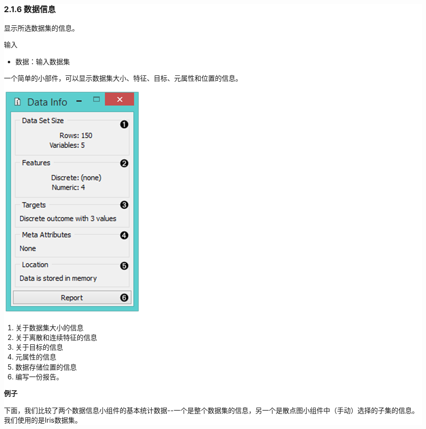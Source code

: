 ### 2.1.6 数据信息

显示所选数据集的信息。

输入

- 数据：输入数据集

一个简单的小部件，可以显示数据集大小、特征、目标、元属性和位置的信息。

![5cc6db5eaac5d5ad181318e9a134e6a0.png](../_resources/6696056ba74c4aa8bea37c4968f0b3b8.png)

1. 关于数据集大小的信息
2. 关于离散和连续特征的信息
3. 关于目标的信息
4. 元属性的信息 
5. 数据存储位置的信息
6. 编写一份报告。

**例子**

下面，我们比较了两个数据信息小组件的基本统计数据--一个是整个数据集的信息，另一个是散点图小组件中（手动）选择的子集的信息。我们使用的是Iris数据集。
